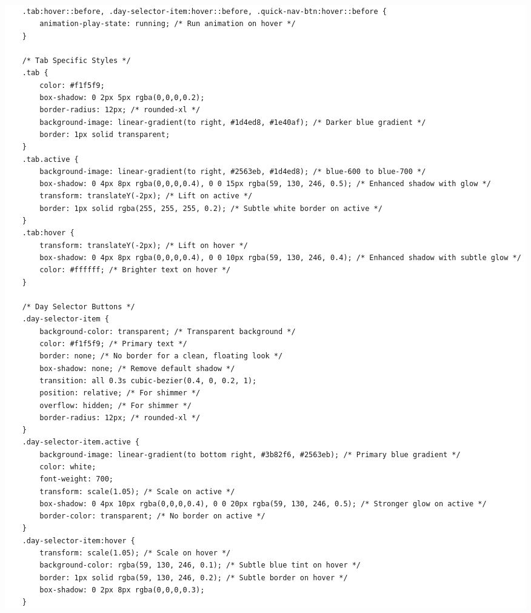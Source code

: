         .tab:hover::before, .day-selector-item:hover::before, .quick-nav-btn:hover::before {
            animation-play-state: running; /* Run animation on hover */
        }

        /* Tab Specific Styles */
        .tab {
            color: #f1f5f9;
            box-shadow: 0 2px 5px rgba(0,0,0,0.2);
            border-radius: 12px; /* rounded-xl */
            background-image: linear-gradient(to right, #1d4ed8, #1e40af); /* Darker blue gradient */
            border: 1px solid transparent;
        }
        .tab.active {
            background-image: linear-gradient(to right, #2563eb, #1d4ed8); /* blue-600 to blue-700 */
            box-shadow: 0 4px 8px rgba(0,0,0,0.4), 0 0 15px rgba(59, 130, 246, 0.5); /* Enhanced shadow with glow */
            transform: translateY(-2px); /* Lift on active */
            border: 1px solid rgba(255, 255, 255, 0.2); /* Subtle white border on active */
        }
        .tab:hover {
            transform: translateY(-2px); /* Lift on hover */
            box-shadow: 0 4px 8px rgba(0,0,0,0.4), 0 0 10px rgba(59, 130, 246, 0.4); /* Enhanced shadow with subtle glow */
            color: #ffffff; /* Brighter text on hover */
        }

        /* Day Selector Buttons */
        .day-selector-item {
            background-color: transparent; /* Transparent background */
            color: #f1f5f9; /* Primary text */
            border: none; /* No border for a clean, floating look */
            box-shadow: none; /* Remove default shadow */
            transition: all 0.3s cubic-bezier(0.4, 0, 0.2, 1);
            position: relative; /* For shimmer */
            overflow: hidden; /* For shimmer */
            border-radius: 12px; /* rounded-xl */
        }
        .day-selector-item.active {
            background-image: linear-gradient(to bottom right, #3b82f6, #2563eb); /* Primary blue gradient */
            color: white;
            font-weight: 700;
            transform: scale(1.05); /* Scale on active */
            box-shadow: 0 4px 10px rgba(0,0,0,0.4), 0 0 20px rgba(59, 130, 246, 0.5); /* Stronger glow on active */
            border-color: transparent; /* No border on active */
        }
        .day-selector-item:hover {
            transform: scale(1.05); /* Scale on hover */
            background-color: rgba(59, 130, 246, 0.1); /* Subtle blue tint on hover */
            border: 1px solid rgba(59, 130, 246, 0.2); /* Subtle border on hover */
            box-shadow: 0 2px 8px rgba(0,0,0,0.3);
        }
